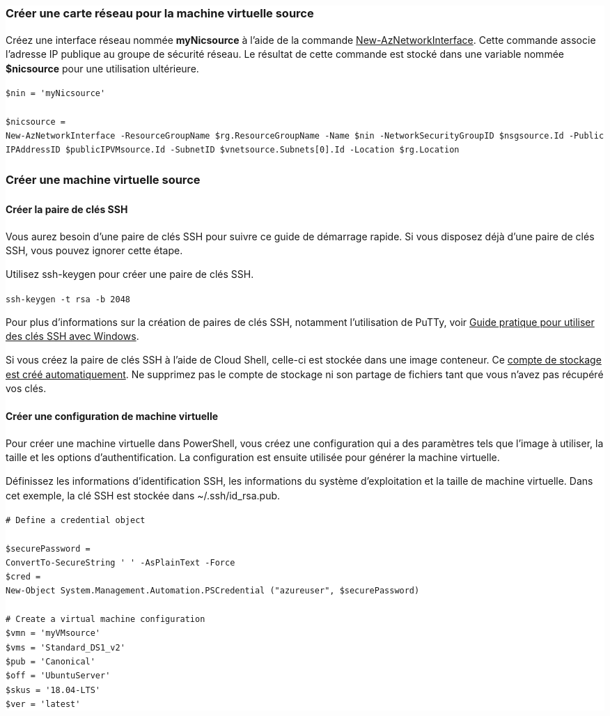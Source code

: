 ### <a name="create-nic-for-source-vm"></a>Créer une carte réseau pour la machine virtuelle source

Créez une interface réseau nommée **myNicsource** à l’aide de la commande [New-AzNetworkInterface](https://docs.microsoft.com/powershell/module/az.network/new-aznetworkinterface?view=azps-2.8.0). Cette commande associe l’adresse IP publique au groupe de sécurité réseau. Le résultat de cette commande est stocké dans une variable nommée **$nicsource** pour une utilisation ultérieure.

```azurepowershell-interactive
$nin = 'myNicsource'

$nicsource = 
New-AzNetworkInterface -ResourceGroupName $rg.ResourceGroupName -Name $nin -NetworkSecurityGroupID $nsgsource.Id -PublicIPAddressID $publicIPVMsource.Id -SubnetID $vnetsource.Subnets[0].Id -Location $rg.Location

```

### <a name="create-a-source-vm"></a>Créer une machine virtuelle source

#### <a name="create-ssh-key-pair"></a>Créer la paire de clés SSH

Vous aurez besoin d’une paire de clés SSH pour suivre ce guide de démarrage rapide. Si vous disposez déjà d’une paire de clés SSH, vous pouvez ignorer cette étape.

Utilisez ssh-keygen pour créer une paire de clés SSH.

```azurepowershell-interactive
ssh-keygen -t rsa -b 2048

```
Pour plus d’informations sur la création de paires de clés SSH, notamment l’utilisation de PuTTy, voir [Guide pratique pour utiliser des clés SSH avec Windows](https://docs.microsoft.com/azure/virtual-machines/linux/ssh-from-windows).

Si vous créez la paire de clés SSH à l’aide de Cloud Shell, celle-ci est stockée dans une image conteneur. Ce [compte de stockage est créé automatiquement](https://docs.microsoft.com/azure/cloud-shell/persisting-shell-storage). Ne supprimez pas le compte de stockage ni son partage de fichiers tant que vous n’avez pas récupéré vos clés.

#### <a name="create-vm-configuration"></a>Créer une configuration de machine virtuelle

Pour créer une machine virtuelle dans PowerShell, vous créez une configuration qui a des paramètres tels que l’image à utiliser, la taille et les options d’authentification. La configuration est ensuite utilisée pour générer la machine virtuelle.

Définissez les informations d’identification SSH, les informations du système d’exploitation et la taille de machine virtuelle. Dans cet exemple, la clé SSH est stockée dans ~/.ssh/id_rsa.pub.

```azurepowershell-interactive
# Define a credential object

$securePassword = 
ConvertTo-SecureString ' ' -AsPlainText -Force
$cred = 
New-Object System.Management.Automation.PSCredential ("azureuser", $securePassword)

# Create a virtual machine configuration
$vmn = 'myVMsource'
$vms = 'Standard_DS1_v2'
$pub = 'Canonical'
$off = 'UbuntuServer'
$skus = '18.04-LTS'
$ver = 'latest'

```